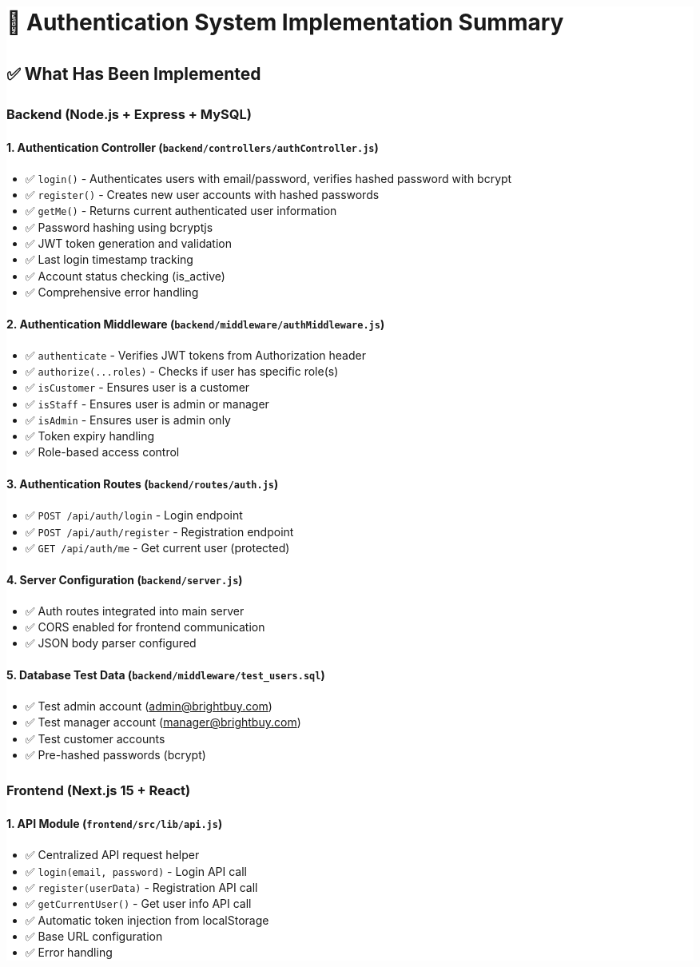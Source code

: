 # 🔐 Authentication System Implementation Summary

## ✅ What Has Been Implemented

### Backend (Node.js + Express + MySQL)

#### 1. **Authentication Controller** (`backend/controllers/authController.js`)
- ✅ `login()` - Authenticates users with email/password, verifies hashed password with bcrypt
- ✅ `register()` - Creates new user accounts with hashed passwords
- ✅ `getMe()` - Returns current authenticated user information
- ✅ Password hashing using bcryptjs
- ✅ JWT token generation and validation
- ✅ Last login timestamp tracking
- ✅ Account status checking (is_active)
- ✅ Comprehensive error handling

#### 2. **Authentication Middleware** (`backend/middleware/authMiddleware.js`)
- ✅ `authenticate` - Verifies JWT tokens from Authorization header
- ✅ `authorize(...roles)` - Checks if user has specific role(s)
- ✅ `isCustomer` - Ensures user is a customer
- ✅ `isStaff` - Ensures user is admin or manager
- ✅ `isAdmin` - Ensures user is admin only
- ✅ Token expiry handling
- ✅ Role-based access control

#### 3. **Authentication Routes** (`backend/routes/auth.js`)
- ✅ `POST /api/auth/login` - Login endpoint
- ✅ `POST /api/auth/register` - Registration endpoint
- ✅ `GET /api/auth/me` - Get current user (protected)

#### 4. **Server Configuration** (`backend/server.js`)
- ✅ Auth routes integrated into main server
- ✅ CORS enabled for frontend communication
- ✅ JSON body parser configured

#### 5. **Database Test Data** (`backend/middleware/test_users.sql`)
- ✅ Test admin account (admin@brightbuy.com)
- ✅ Test manager account (manager@brightbuy.com)
- ✅ Test customer accounts
- ✅ Pre-hashed passwords (bcrypt)

### Frontend (Next.js 15 + React)

#### 1. **API Module** (`frontend/src/lib/api.js`)
- ✅ Centralized API request helper
- ✅ `login(email, password)` - Login API call
- ✅ `register(userData)` - Registration API call
- ✅ `getCurrentUser()` - Get user info API call
- ✅ Automatic token injection from localStorage
- ✅ Base URL configuration
- ✅ Error handling
